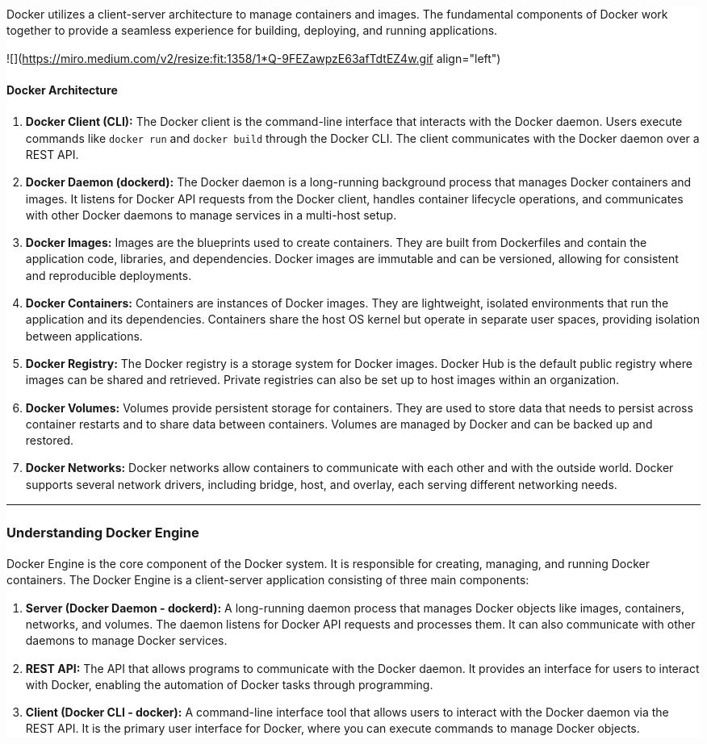 Docker utilizes a client-server architecture to manage containers and images. The fundamental components of Docker work together to provide a seamless experience for building, deploying, and running applications.

![](https://miro.medium.com/v2/resize:fit:1358/1*Q-9FEZawpzE63afTdtEZ4w.gif align="left")

#### Docker Architecture

1. **Docker Client (CLI):** The Docker client is the command-line interface that interacts with the Docker daemon. Users execute commands like `docker run` and `docker build` through the Docker CLI. The client communicates with the Docker daemon over a REST API.
    
2. **Docker Daemon (dockerd):** The Docker daemon is a long-running background process that manages Docker containers and images. It listens for Docker API requests from the Docker client, handles container lifecycle operations, and communicates with other Docker daemons to manage services in a multi-host setup.
    
3. **Docker Images:** Images are the blueprints used to create containers. They are built from Dockerfiles and contain the application code, libraries, and dependencies. Docker images are immutable and can be versioned, allowing for consistent and reproducible deployments.
    
4. **Docker Containers:** Containers are instances of Docker images. They are lightweight, isolated environments that run the application and its dependencies. Containers share the host OS kernel but operate in separate user spaces, providing isolation between applications.
    
5. **Docker Registry:** The Docker registry is a storage system for Docker images. Docker Hub is the default public registry where images can be shared and retrieved. Private registries can also be set up to host images within an organization.
    
6. **Docker Volumes:** Volumes provide persistent storage for containers. They are used to store data that needs to persist across container restarts and to share data between containers. Volumes are managed by Docker and can be backed up and restored.
    
7. **Docker Networks:** Docker networks allow containers to communicate with each other and with the outside world. Docker supports several network drivers, including bridge, host, and overlay, each serving different networking needs.
    

---

### Understanding Docker Engine

Docker Engine is the core component of the Docker system. It is responsible for creating, managing, and running Docker containers. The Docker Engine is a client-server application consisting of three main components:

1. **Server (Docker Daemon - dockerd):** A long-running daemon process that manages Docker objects like images, containers, networks, and volumes. The daemon listens for Docker API requests and processes them. It can also communicate with other daemons to manage Docker services.
    
2. **REST API:** The API that allows programs to communicate with the Docker daemon. It provides an interface for users to interact with Docker, enabling the automation of Docker tasks through programming.
    
3. **Client (Docker CLI - docker):** A command-line interface tool that allows users to interact with the Docker daemon via the REST API. It is the primary user interface for Docker, where you can execute commands to manage Docker objects.
    